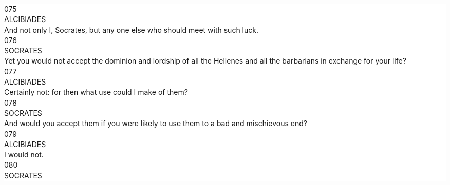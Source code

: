 </div>
</div>
<div class="speech">
<span class="ref"> 075 </span>
<div class="speaker">ALCIBIADES</div>
<div class="speech_text">
<div class="sentence"> And not only I, Socrates, but any one else who should meet with such luck.</div>
</div>
</div>
<div class="speech">
<span class="ref"> 076 </span>
<div class="speaker">SOCRATES</div>
<div class="speech_text">
<div class="sentence"> Yet you would not accept the dominion and lordship of all the Hellenes and all the barbarians in exchange for your life?</div>
</div>
</div>
<div class="speech">
<span class="ref"> 077 </span>
<div class="speaker">ALCIBIADES</div>
<div class="speech_text">
<div class="sentence"> Certainly not:  for then what use could I make of them?</div>
</div>
</div>
<div class="speech">
<span class="ref"> 078 </span>
<div class="speaker">SOCRATES</div>
<div class="speech_text">
<div class="sentence"> And would you accept them if you were likely to use them to a bad and mischievous end?</div>
</div>
</div>
<div class="speech">
<span class="ref"> 079 </span>
<div class="speaker">ALCIBIADES</div>
<div class="speech_text">
<div class="sentence"> I would not.</div>
</div>
</div>
<div class="speech">
<span class="ref"> 080 </span>
<div class="speaker">SOCRATES</div>
<div class="speech_text">